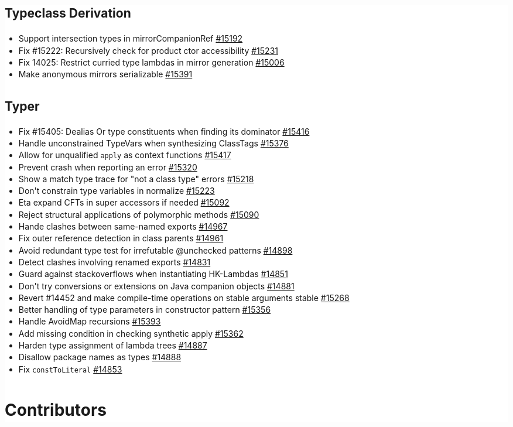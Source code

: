 ## Typeclass Derivation

- Support intersection types in mirrorCompanionRef [#15192](https://github.com/lampepfl/dotty/pull/15192)
- Fix #15222: Recursively check for product ctor accessibility [#15231](https://github.com/lampepfl/dotty/pull/15231)
- Fix 14025: Restrict curried type lambdas in mirror generation [#15006](https://github.com/lampepfl/dotty/pull/15006)
- Make anonymous mirrors serializable [#15391](https://github.com/lampepfl/dotty/pull/15391)

## Typer

- Fix #15405: Dealias Or type constituents when finding its dominator [#15416](https://github.com/lampepfl/dotty/pull/15416)
- Handle unconstrained TypeVars when synthesizing ClassTags [#15376](https://github.com/lampepfl/dotty/pull/15376)
- Allow for unqualified `apply` as context functions [#15417](https://github.com/lampepfl/dotty/pull/15417)
- Prevent crash when reporting an error [#15320](https://github.com/lampepfl/dotty/pull/15320)
- Show a match type trace for "not a class type" errors [#15218](https://github.com/lampepfl/dotty/pull/15218)
- Don't constrain type variables in normalize [#15223](https://github.com/lampepfl/dotty/pull/15223)
- Eta expand CFTs in super accessors if needed [#15092](https://github.com/lampepfl/dotty/pull/15092)
- Reject structural applications of polymorphic methods [#15090](https://github.com/lampepfl/dotty/pull/15090)
- Hande clashes between same-named exports [#14967](https://github.com/lampepfl/dotty/pull/14967)
- Fix outer reference detection in class parents [#14961](https://github.com/lampepfl/dotty/pull/14961)
- Avoid redundant type test for irrefutable @unchecked patterns [#14898](https://github.com/lampepfl/dotty/pull/14898)
- Detect clashes involving renamed exports [#14831](https://github.com/lampepfl/dotty/pull/14831)
- Guard against stackoverflows when instantiating HK-Lambdas [#14851](https://github.com/lampepfl/dotty/pull/14851)
- Don't try conversions or extensions on Java companion objects [#14881](https://github.com/lampepfl/dotty/pull/14881)
- Revert #14452 and make compile-time operations on stable arguments stable [#15268](https://github.com/lampepfl/dotty/pull/15268)
- Better handling of type parameters in constructor pattern [#15356](https://github.com/lampepfl/dotty/pull/15356)
- Handle AvoidMap recursions [#15393](https://github.com/lampepfl/dotty/pull/15393)
- Add missing condition in checking synthetic apply [#15362](https://github.com/lampepfl/dotty/pull/15362)
- Harden type assignment of lambda trees [#14887](https://github.com/lampepfl/dotty/pull/14887)
- Disallow package names as types [#14888](https://github.com/lampepfl/dotty/pull/14888)
- Fix `constToLiteral` [#14853](https://github.com/lampepfl/dotty/pull/14853)

# Contributors
